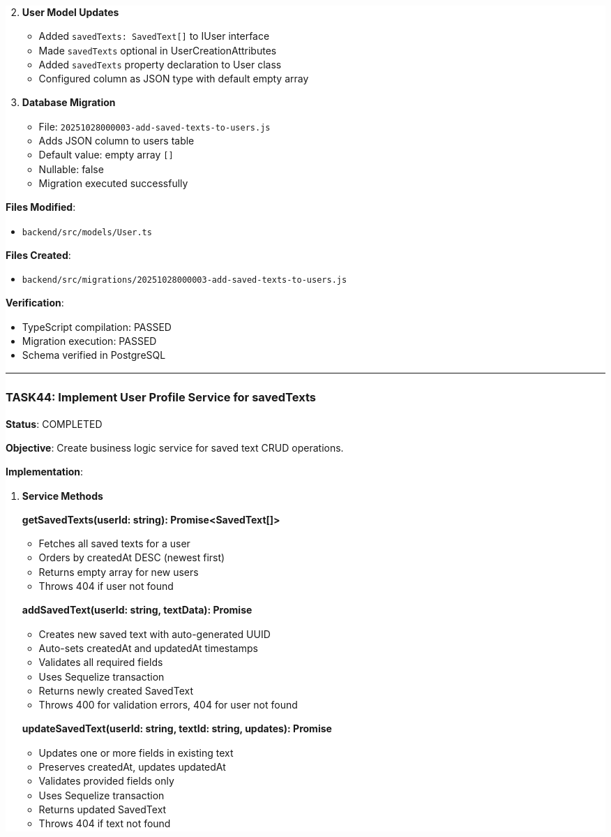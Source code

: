 2. **User Model Updates**
   - Added `savedTexts: SavedText[]` to IUser interface
   - Made `savedTexts` optional in UserCreationAttributes
   - Added `savedTexts` property declaration to User class
   - Configured column as JSON type with default empty array

3. **Database Migration**
   - File: `20251028000003-add-saved-texts-to-users.js`
   - Adds JSON column to users table
   - Default value: empty array `[]`
   - Nullable: false
   - Migration executed successfully

**Files Modified**:
- `backend/src/models/User.ts`

**Files Created**:
- `backend/src/migrations/20251028000003-add-saved-texts-to-users.js`

**Verification**:
- TypeScript compilation: PASSED
- Migration execution: PASSED
- Schema verified in PostgreSQL

---

### TASK44: Implement User Profile Service for savedTexts

**Status**: COMPLETED

**Objective**: Create business logic service for saved text CRUD operations.

**Implementation**:

1. **Service Methods**

   **getSavedTexts(userId: string): Promise<SavedText[]>**
   - Fetches all saved texts for a user
   - Orders by createdAt DESC (newest first)
   - Returns empty array for new users
   - Throws 404 if user not found

   **addSavedText(userId: string, textData): Promise<SavedText>**
   - Creates new saved text with auto-generated UUID
   - Auto-sets createdAt and updatedAt timestamps
   - Validates all required fields
   - Uses Sequelize transaction
   - Returns newly created SavedText
   - Throws 400 for validation errors, 404 for user not found

   **updateSavedText(userId: string, textId: string, updates): Promise<SavedText>**
   - Updates one or more fields in existing text
   - Preserves createdAt, updates updatedAt
   - Validates provided fields only
   - Uses Sequelize transaction
   - Returns updated SavedText
   - Throws 404 if text not found
